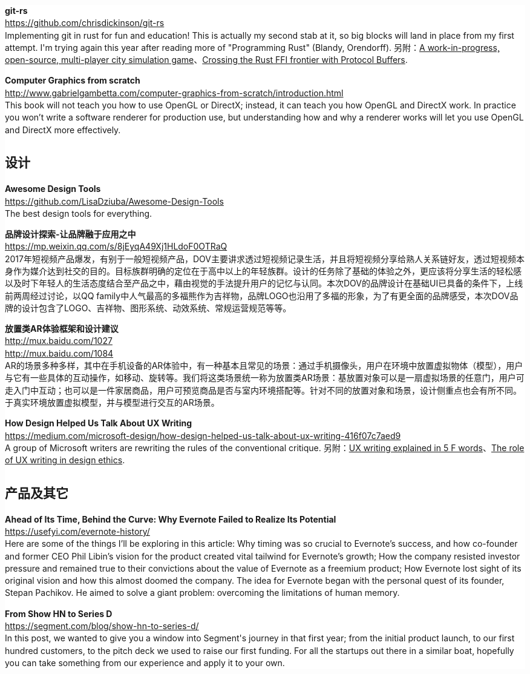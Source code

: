 **git-rs**  
https://github.com/chrisdickinson/git-rs  
Implementing git in rust for fun and education! This is actually my second stab at it, so big blocks will land in place from my first attempt. I'm trying again this year after reading more of "Programming Rust" (Blandy, Orendorff). 另附：[A work-in-progress, open-source, multi-player city simulation game](https://github.com/citybound/citybound)、[Crossing the Rust FFI frontier with Protocol Buffers](https://hacks.mozilla.org/2019/04/crossing-the-rust-ffi-frontier-with-protocol-buffers/).

**Computer Graphics from scratch**  
http://www.gabrielgambetta.com/computer-graphics-from-scratch/introduction.html  
This book will not teach you how to use OpenGL or DirectX; instead, it can teach you how OpenGL and DirectX work. In practice you won’t write a software renderer for production use, but understanding how and why a renderer works will let you use OpenGL and DirectX more effectively.

## 设计

**Awesome Design Tools**  
https://github.com/LisaDziuba/Awesome-Design-Tools  
The best design tools for everything.

**品牌设计探索-让品牌融于应用之中**  
https://mp.weixin.qq.com/s/8jEyqA49Xj1HLdoF0OTRaQ  
2017年短视频产品爆发，有别于一般短视频产品，DOV主要讲求透过短视频记录生活，并且将短视频分享给熟人关系链好友，透过短视频本身作为媒介达到社交的目的。目标族群明确的定位在于高中以上的年轻族群。设计的任务除了基础的体验之外，更应该将分享生活的轻松感以及时下年轻人的生活态度结合至产品之中，藉由视觉的手法提升用户的记忆与认同。本次DOV的品牌设计在基础UI已具备的条件下，上线前两周经过讨论，以QQ family中人气最高的多福熊作为吉祥物，品牌LOGO也沿用了多福的形象，为了有更全面的品牌感受，本次DOV品牌的设计包含了LOGO、吉祥物、图形系统、动效系统、常规运营规范等等。

**放置类AR体验框架和设计建议**  
http://mux.baidu.com/1027  
http://mux.baidu.com/1084  
AR的场景多种多样，其中在手机设备的AR体验中，有一种基本且常见的场景：通过手机摄像头，用户在环境中放置虚拟物体（模型），用户与它有一些具体的互动操作，如移动、旋转等。我们将这类场景统一称为放置类AR场景：基放置对象可以是一扇虚拟场景的任意门，用户可走入门中互动；也可以是一件家居商品，用户可预览商品是否与室内环境搭配等。针对不同的放置对象和场景，设计侧重点也会有所不同。
于真实环境放置虚拟模型，并与模型进行交互的AR场景。

**How Design Helped Us Talk About UX Writing**  
https://medium.com/microsoft-design/how-design-helped-us-talk-about-ux-writing-416f07c7aed9  
A group of Microsoft writers are rewriting the rules of the conventional critique. 另附：[UX writing explained in 5 F words](https://www.invisionapp.com/inside-design/ux-writing-5-f-words/)、[The role of UX writing in design ethics](https://medium.com/dropbox-design/the-role-of-ux-writing-in-design-ethics-e9cbb456234c).

## 产品及其它

**Ahead of Its Time, Behind the Curve: Why Evernote Failed to Realize Its Potential**  
https://usefyi.com/evernote-history/  
Here are some of the things I’ll be exploring in this article: Why timing was so crucial to Evernote’s success, and how co-founder and former CEO Phil Libin’s vision for the product created vital tailwind for Evernote’s growth; How the company resisted investor pressure and remained true to their convictions about the value of Evernote as a freemium product; How Evernote lost sight of its original vision and how this almost doomed the company. The idea for Evernote began with the personal quest of its founder, Stepan Pachikov. He aimed to solve a giant problem: overcoming the limitations of human memory.

**From Show HN to Series D**  
https://segment.com/blog/show-hn-to-series-d/  
In this post, we wanted to give you a window into Segment's journey in that first year; from the initial product launch, to our first hundred customers, to the pitch deck we used to raise our first funding. For all the startups out there in a similar boat, hopefully you can take something from our experience and apply it to your own.

